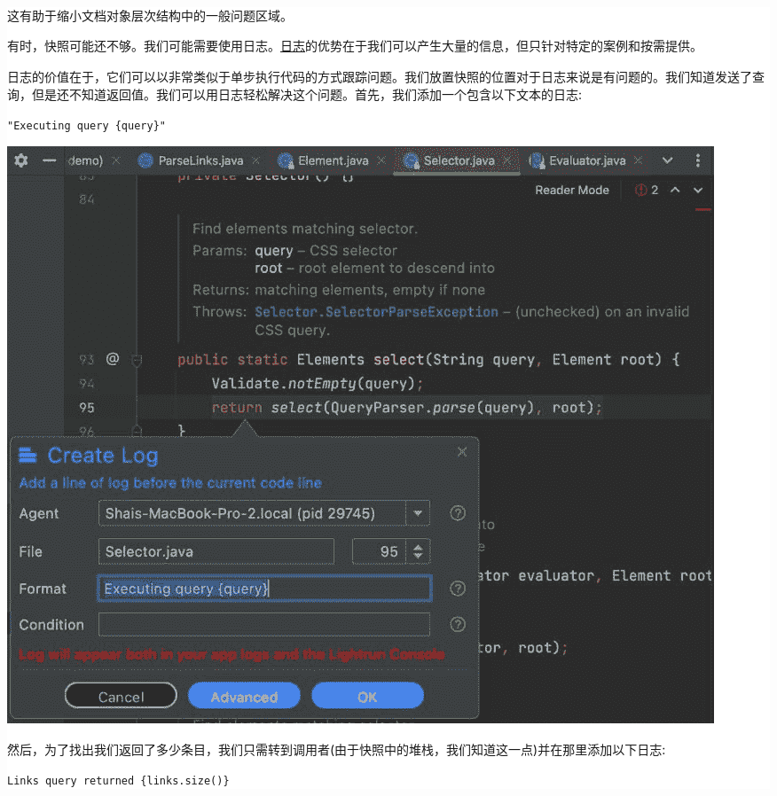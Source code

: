这有助于缩小文档对象层次结构中的一般问题区域。

有时，快照可能还不够。我们可能需要使用日志。[日志](https://javarevisited.blogspot.com/2011/05/top-10-tips-on-logging-in-java.html)的优势在于我们可以产生大量的信息，但只针对特定的案例和按需提供。

日志的价值在于，它们可以以非常类似于单步执行代码的方式跟踪问题。我们放置快照的位置对于日志来说是有问题的。我们知道发送了查询，但是还不知道返回值。我们可以用日志轻松解决这个问题。首先，我们添加一个包含以下文本的日志:

```
"Executing query {query}"
```

[![](img/a32a389ad50748c8fd94c309393d8c72.png)](https://javarevisited.blogspot.com/2017/04/log4j-tips-use-mdc-or-mapped-dignostic-context-to-log-per-client-or-request.html)

然后，为了找出我们返回了多少条目，我们只需转到调用者(由于快照中的堆栈，我们知道这一点)并在那里添加以下日志:

```
Links query returned {links.size()}
```
